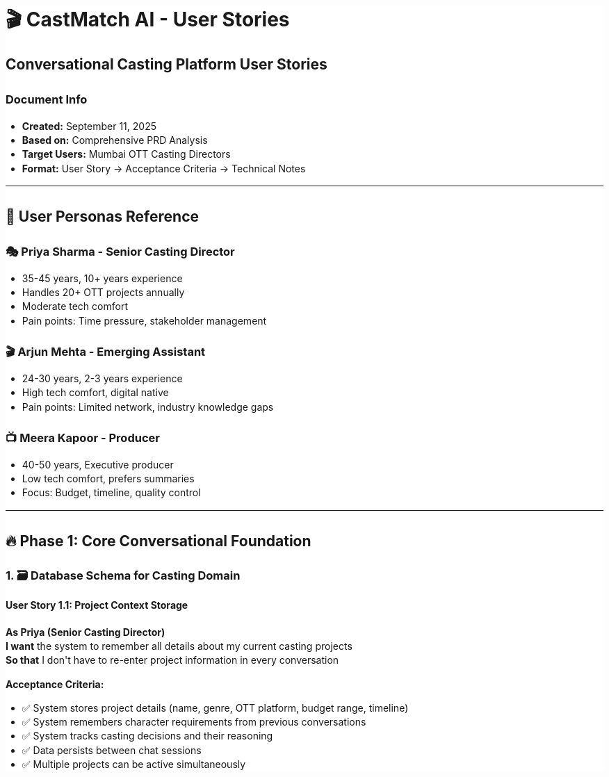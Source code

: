 # 🎬 CastMatch AI - User Stories
## Conversational Casting Platform User Stories

### Document Info
- **Created:** September 11, 2025
- **Based on:** Comprehensive PRD Analysis
- **Target Users:** Mumbai OTT Casting Directors
- **Format:** User Story → Acceptance Criteria → Technical Notes

---

## 👥 User Personas Reference

### 🎭 **Priya Sharma** - Senior Casting Director
- 35-45 years, 10+ years experience
- Handles 20+ OTT projects annually
- Moderate tech comfort
- Pain points: Time pressure, stakeholder management

### 🎬 **Arjun Mehta** - Emerging Assistant
- 24-30 years, 2-3 years experience
- High tech comfort, digital native
- Pain points: Limited network, industry knowledge gaps

### 📺 **Meera Kapoor** - Producer
- 40-50 years, Executive producer
- Low tech comfort, prefers summaries
- Focus: Budget, timeline, quality control

---

## 🔥 **Phase 1: Core Conversational Foundation**

### 1. 🗃️ Database Schema for Casting Domain

#### **User Story 1.1: Project Context Storage**
**As Priya (Senior Casting Director)**  
**I want** the system to remember all details about my current casting projects  
**So that** I don't have to re-enter project information in every conversation

**Acceptance Criteria:**
- ✅ System stores project details (name, genre, OTT platform, budget range, timeline)
- ✅ System remembers character requirements from previous conversations
- ✅ System tracks casting decisions and their reasoning
- ✅ Data persists between chat sessions
- ✅ Multiple projects can be active simultaneously
